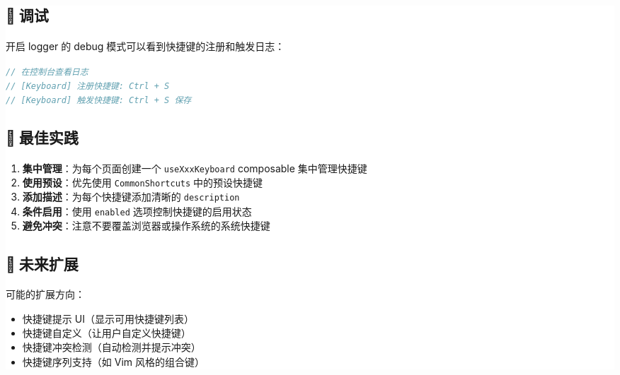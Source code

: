 ## 🔧 调试

开启 logger 的 debug 模式可以看到快捷键的注册和触发日志：

```typescript
// 在控制台查看日志
// [Keyboard] 注册快捷键: Ctrl + S
// [Keyboard] 触发快捷键: Ctrl + S 保存
```

## 📝 最佳实践

1. **集中管理**：为每个页面创建一个 `useXxxKeyboard` composable 集中管理快捷键
2. **使用预设**：优先使用 `CommonShortcuts` 中的预设快捷键
3. **添加描述**：为每个快捷键添加清晰的 `description`
4. **条件启用**：使用 `enabled` 选项控制快捷键的启用状态
5. **避免冲突**：注意不要覆盖浏览器或操作系统的系统快捷键

## 🚀 未来扩展

可能的扩展方向：

- 快捷键提示 UI（显示可用快捷键列表）
- 快捷键自定义（让用户自定义快捷键）
- 快捷键冲突检测（自动检测并提示冲突）
- 快捷键序列支持（如 Vim 风格的组合键）
